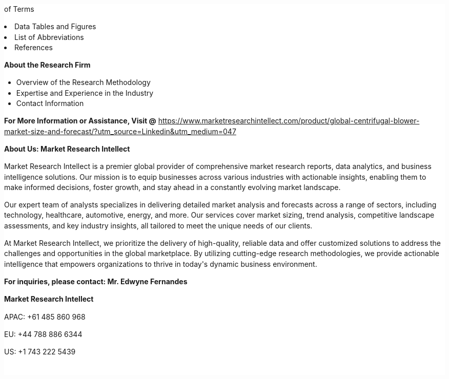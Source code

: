 of Terms</li><li>Data Tables and Figures</li><li>List of Abbreviations</li><li>References</li></ul><p><strong>About the Research Firm</strong></p><ul><li>Overview of the Research Methodology</li><li>Expertise and Experience in the Industry</li><li>Contact Information</li></ul></div><div class="article-main__content" data-test-id="publishing-text-block"><p><span class="font-[700]"><strong>For More Information or Assistance, Visit @</strong>&nbsp;<a href="https://www.marketresearchintellect.com/product/global-centrifugal-blower-market-size-and-forecast/?utm_source=Linkedin&utm_medium=047">https://www.marketresearchintellect.com/product/global-centrifugal-blower-market-size-and-forecast/?utm_source=Linkedin&utm_medium=047</a></span></p><p><strong>About Us: Market Research Intellect</strong></p><p>Market Research Intellect is a premier global provider of comprehensive market research reports, data analytics, and business intelligence solutions. Our mission is to equip businesses across various industries with actionable insights, enabling them to make informed decisions, foster growth, and stay ahead in a constantly evolving market landscape.</p><p>Our expert team of analysts specializes in delivering detailed market analysis and forecasts across a range of sectors, including technology, healthcare, automotive, energy, and more. Our services cover market sizing, trend analysis, competitive landscape assessments, and key industry insights, all tailored to meet the unique needs of our clients.</p><p>At Market Research Intellect, we prioritize the delivery of high-quality, reliable data and offer customized solutions to address the challenges and opportunities in the global marketplace. By utilizing cutting-edge research methodologies, we provide actionable intelligence that empowers organizations to thrive in today's dynamic business environment.</p><p><strong>For inquiries, please contact: Mr. Edwyne Fernandes</strong></p><p><strong>Market Research Intellect</strong></p><p>APAC: +61 485 860 968</p><p>EU: +44 788 886 6344</p><p>US: +1 743 222 5439</p></div><div class="article-main__content" data-test-id="publishing-text-block">&nbsp;</div>
